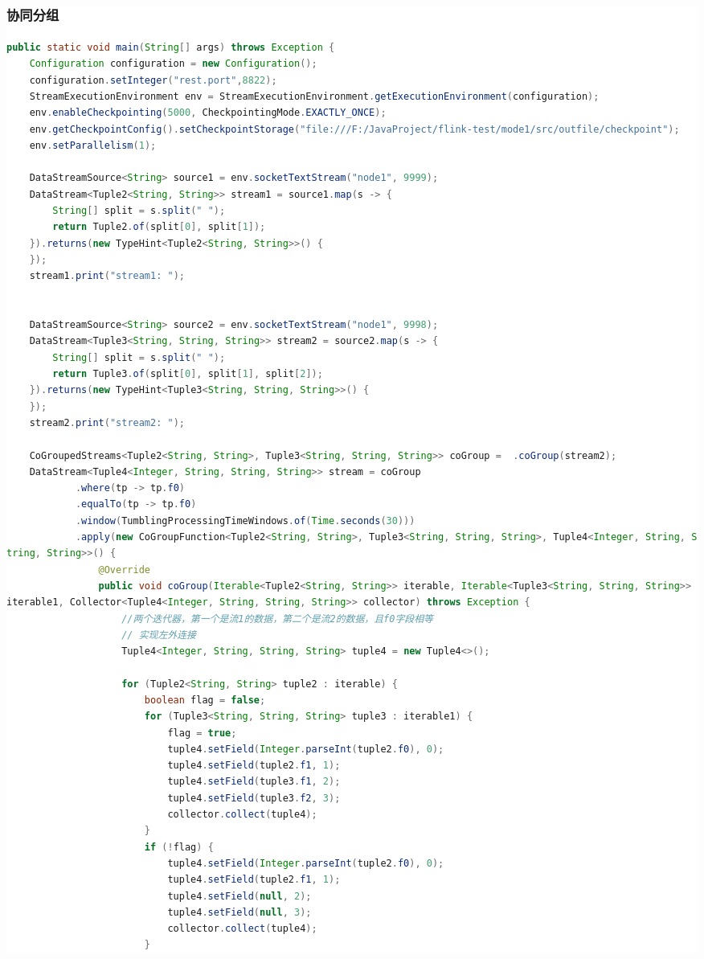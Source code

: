### 协同分组

```java
public static void main(String[] args) throws Exception {
    Configuration configuration = new Configuration();
    configuration.setInteger("rest.port",8822);
    StreamExecutionEnvironment env = StreamExecutionEnvironment.getExecutionEnvironment(configuration);
    env.enableCheckpointing(5000, CheckpointingMode.EXACTLY_ONCE);
    env.getCheckpointConfig().setCheckpointStorage("file:///F:/JavaProject/flink-test/mode1/src/outfile/checkpoint");
    env.setParallelism(1);

    DataStreamSource<String> source1 = env.socketTextStream("node1", 9999);
    DataStream<Tuple2<String, String>> stream1 = source1.map(s -> {
        String[] split = s.split(" ");
        return Tuple2.of(split[0], split[1]);
    }).returns(new TypeHint<Tuple2<String, String>>() {
    });
    stream1.print("stream1: ");


    DataStreamSource<String> source2 = env.socketTextStream("node1", 9998);
    DataStream<Tuple3<String, String, String>> stream2 = source2.map(s -> {
        String[] split = s.split(" ");
        return Tuple3.of(split[0], split[1], split[2]);
    }).returns(new TypeHint<Tuple3<String, String, String>>() {
    });
    stream2.print("stream2: ");

    CoGroupedStreams<Tuple2<String, String>, Tuple3<String, String, String>> coGroup =  .coGroup(stream2);
    DataStream<Tuple4<Integer, String, String, String>> stream = coGroup
            .where(tp -> tp.f0)
            .equalTo(tp -> tp.f0)
            .window(TumblingProcessingTimeWindows.of(Time.seconds(30)))
            .apply(new CoGroupFunction<Tuple2<String, String>, Tuple3<String, String, String>, Tuple4<Integer, String, String, String>>() {
                @Override
                public void coGroup(Iterable<Tuple2<String, String>> iterable, Iterable<Tuple3<String, String, String>> iterable1, Collector<Tuple4<Integer, String, String, String>> collector) throws Exception {
                    //两个迭代器，第一个是流1的数据，第二个是流2的数据，且f0字段相等
                    // 实现左外连接
                    Tuple4<Integer, String, String, String> tuple4 = new Tuple4<>();

                    for (Tuple2<String, String> tuple2 : iterable) {
                        boolean flag = false;
                        for (Tuple3<String, String, String> tuple3 : iterable1) {
                            flag = true;
                            tuple4.setField(Integer.parseInt(tuple2.f0), 0);
                            tuple4.setField(tuple2.f1, 1);
                            tuple4.setField(tuple3.f1, 2);
                            tuple4.setField(tuple3.f2, 3);
                            collector.collect(tuple4);
                        }
                        if (!flag) {
                            tuple4.setField(Integer.parseInt(tuple2.f0), 0);
                            tuple4.setField(tuple2.f1, 1);
                            tuple4.setField(null, 2);
                            tuple4.setField(null, 3);
                            collector.collect(tuple4);
                        }
```